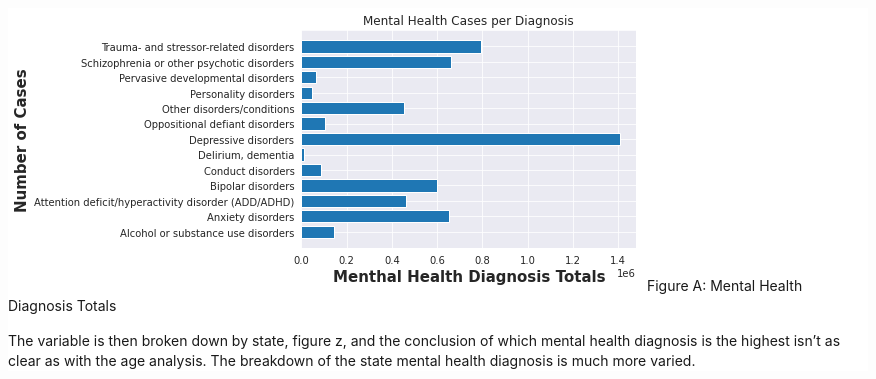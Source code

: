 ![Figure a](mh1total.png)
Figure A:  Mental Health Diagnosis Totals

The variable is then broken down by state, figure z, and the conclusion of which mental health diagnosis is the highest isn’t as clear as with the age analysis. The breakdown of the state mental health diagnosis is much more varied.
